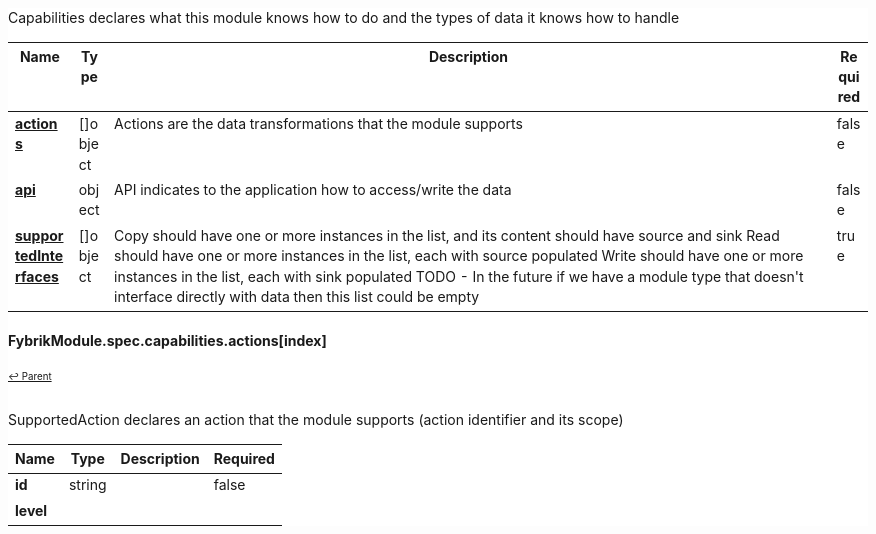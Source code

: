 

Capabilities declares what this module knows how to do and the types of data it knows how to handle

<table>
    <thead>
        <tr>
            <th>Name</th>
            <th>Type</th>
            <th>Description</th>
            <th>Required</th>
        </tr>
    </thead>
    <tbody><tr>
        <td><b><a href="#fybrikmodulespeccapabilitiesactionsindex">actions</a></b></td>
        <td>[]object</td>
        <td>
          Actions are the data transformations that the module supports<br/>
        </td>
        <td>false</td>
      </tr><tr>
        <td><b><a href="#fybrikmodulespeccapabilitiesapi">api</a></b></td>
        <td>object</td>
        <td>
          API indicates to the application how to access/write the data<br/>
        </td>
        <td>false</td>
      </tr><tr>
        <td><b><a href="#fybrikmodulespeccapabilitiessupportedinterfacesindex">supportedInterfaces</a></b></td>
        <td>[]object</td>
        <td>
          Copy should have one or more instances in the list, and its content should have source and sink Read should have one or more instances in the list, each with source populated Write should have one or more instances in the list, each with sink populated TODO - In the future if we have a module type that doesn't interface directly with data then this list could be empty<br/>
        </td>
        <td>true</td>
      </tr></tbody>
</table>


#### FybrikModule.spec.capabilities.actions[index]
<sup><sup>[↩ Parent](#fybrikmodulespeccapabilities)</sup></sup>



SupportedAction declares an action that the module supports (action identifier and its scope)

<table>
    <thead>
        <tr>
            <th>Name</th>
            <th>Type</th>
            <th>Description</th>
            <th>Required</th>
        </tr>
    </thead>
    <tbody><tr>
        <td><b>id</b></td>
        <td>string</td>
        <td>
          <br/>
        </td>
        <td>false</td>
      </tr><tr>
        <td><b>level</b></td>